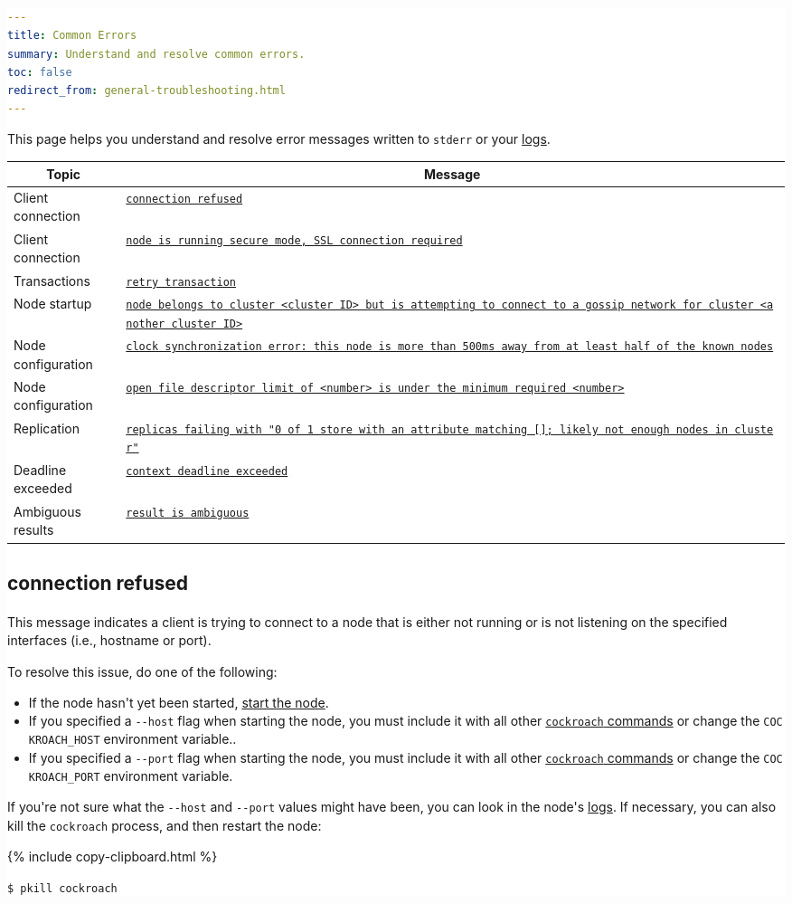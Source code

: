 ```yaml
---
title: Common Errors
summary: Understand and resolve common errors.
toc: false
redirect_from: general-troubleshooting.html
---
```


This page helps you understand and resolve error messages written to `stderr` or your [logs](debug-and-error-logs.html).

Topic | Message
------|--------
Client connection | [`connection refused`](#connection-refused)
Client connection | [`node is running secure mode, SSL connection required`](#node-is-running-secure-mode-ssl-connection-required)
Transactions | [`retry transaction`](#retry-transaction)
Node startup | [`node belongs to cluster <cluster ID> but is attempting to connect to a gossip network for cluster <another cluster ID>`](#node-belongs-to-cluster-cluster-id-but-is-attempting-to-connect-to-a-gossip-network-for-cluster-another-cluster-id)
Node configuration | [`clock synchronization error: this node is more than 500ms away from at least half of the known nodes`](#clock-synchronization-error-this-node-is-more-than-500ms-away-from-at-least-half-of-the-known-nodes)
Node configuration | [`open file descriptor limit of <number> is under the minimum required <number>`](#open-file-descriptor-limit-of-number-is-under-the-minimum-required-number)
Replication | [`replicas failing with "0 of 1 store with an attribute matching []; likely not enough nodes in cluster"`](#replicas-failing-with-0-of-1-store-with-an-attribute-matching-likely-not-enough-nodes-in-cluster)
Deadline exceeded | [`context deadline exceeded`](#context-deadline-exceeded)
Ambiguous results | [`result is ambiguous`](#result-is-ambiguous)

## connection refused

This message indicates a client is trying to connect to a node that is either not running or is not listening on the specified interfaces (i.e., hostname or port).

To resolve this issue, do one of the following:

- If the node hasn't yet been started, [start the node](start-a-node.html).
- If you specified a `--host` flag when starting the node, you must include it with all other [`cockroach` commands](cockroach-commands.html) or change the `COCKROACH_HOST` environment variable..
- If you specified a `--port` flag when starting the node, you must include it with all other [`cockroach` commands](cockroach-commands.html) or change the `COCKROACH_PORT` environment variable.

If you're not sure what the `--host` and `--port` values might have been, you can look in the node's [logs](debug-and-error-logs.html). If necessary, you can also kill the `cockroach` process, and then restart the node:

{% include copy-clipboard.html %}
~~~ shell
$ pkill cockroach
~~~
